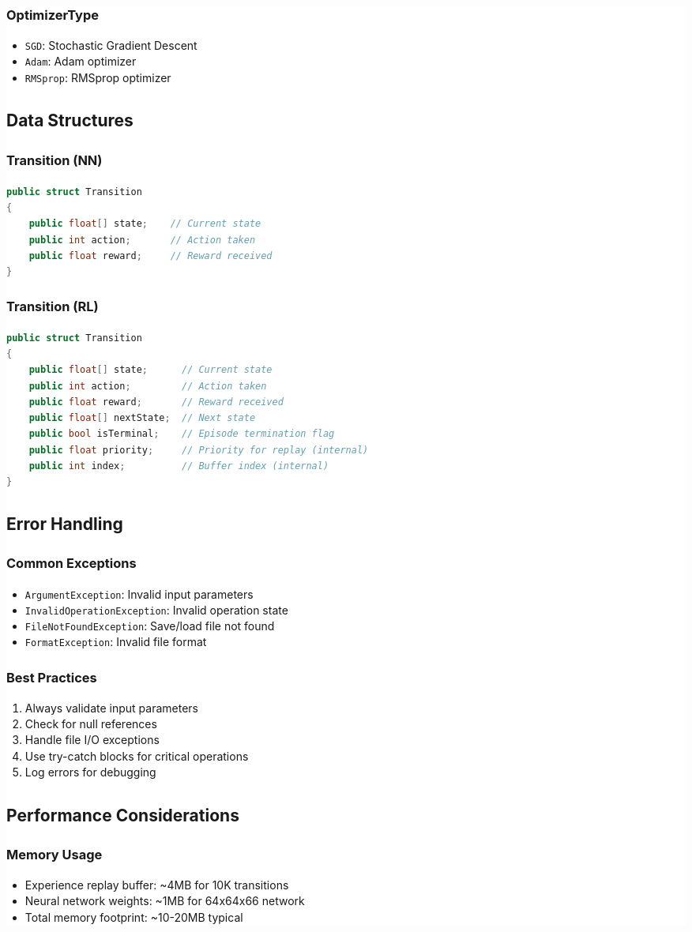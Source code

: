 ### OptimizerType
- `SGD`: Stochastic Gradient Descent
- `Adam`: Adam optimizer
- `RMSprop`: RMSprop optimizer

## Data Structures

### Transition (NN)
```csharp
public struct Transition
{
    public float[] state;    // Current state
    public int action;       // Action taken
    public float reward;     // Reward received
}
```

### Transition (RL)
```csharp
public struct Transition
{
    public float[] state;      // Current state
    public int action;         // Action taken
    public float reward;       // Reward received
    public float[] nextState;  // Next state
    public bool isTerminal;    // Episode termination flag
    public float priority;     // Priority for replay (internal)
    public int index;          // Buffer index (internal)
}
```

## Error Handling

### Common Exceptions
- `ArgumentException`: Invalid input parameters
- `InvalidOperationException`: Invalid operation state
- `FileNotFoundException`: Save/load file not found
- `FormatException`: Invalid file format

### Best Practices
1. Always validate input parameters
2. Check for null references
3. Handle file I/O exceptions
4. Use try-catch blocks for critical operations
5. Log errors for debugging

## Performance Considerations

### Memory Usage
- Experience replay buffer: ~4MB for 10K transitions
- Neural network weights: ~1MB for 64x64x66 network
- Total memory footprint: ~10-20MB typical

